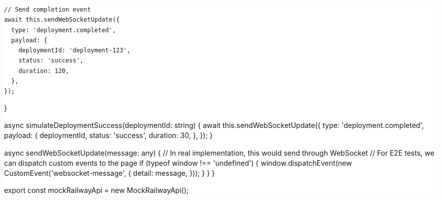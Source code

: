     // Send completion event
    await this.sendWebSocketUpdate({
      type: 'deployment.completed',
      payload: {
        deploymentId: 'deployment-123',
        status: 'success',
        duration: 120,
      },
    });
  }

  async simulateDeploymentSuccess(deploymentId: string) {
    await this.sendWebSocketUpdate({
      type: 'deployment.completed',
      payload: {
        deploymentId,
        status: 'success',
        duration: 30,
      },
    });
  }

  async sendWebSocketUpdate(message: any) {
    // In real implementation, this would send through WebSocket
    // For E2E tests, we can dispatch custom events to the page
    if (typeof window !== 'undefined') {
      window.dispatchEvent(new CustomEvent('websocket-message', {
        detail: message,
      }));
    }
  }
}

export const mockRailwayApi = new MockRailwayApi();